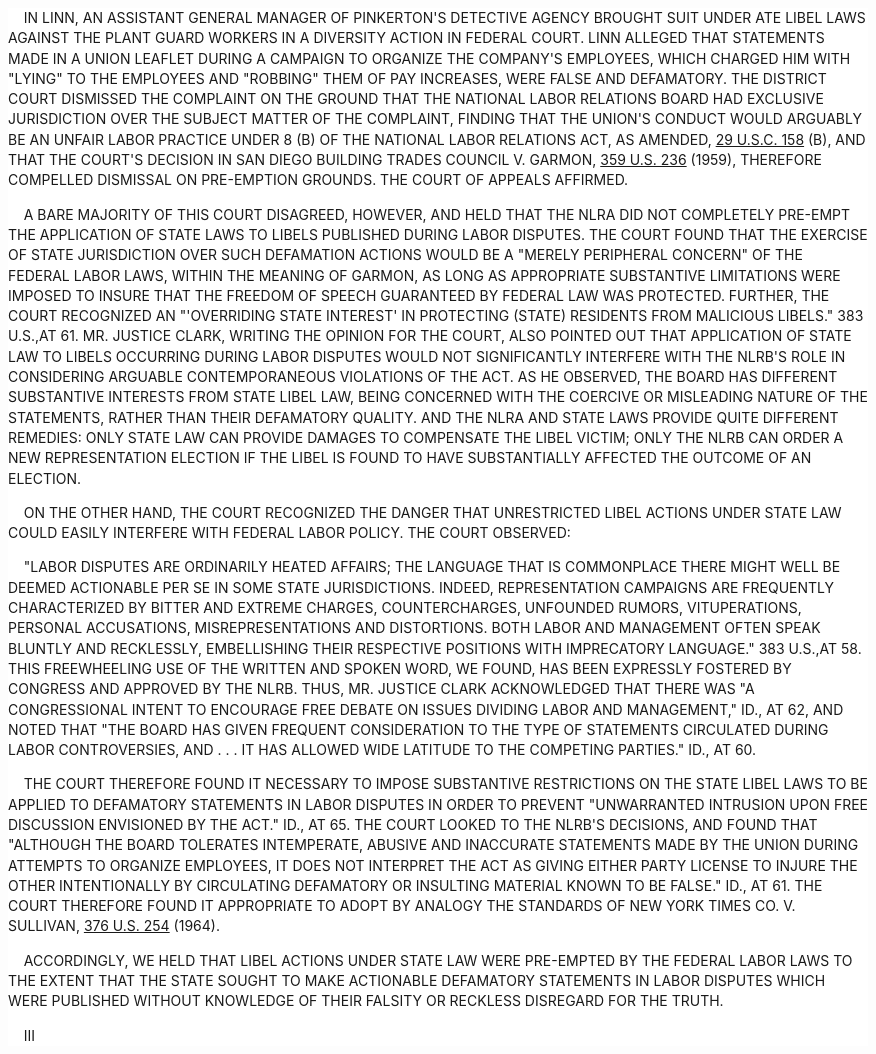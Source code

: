     IN LINN, AN ASSISTANT GENERAL MANAGER OF PINKERTON'S DETECTIVE AGENCY BROUGHT SUIT UNDER ATE LIBEL LAWS AGAINST THE PLANT GUARD WORKERS IN A DIVERSITY ACTION IN FEDERAL COURT.  LINN ALLEGED THAT STATEMENTS MADE IN A UNION LEAFLET DURING A CAMPAIGN TO ORGANIZE THE COMPANY'S EMPLOYEES, WHICH CHARGED HIM WITH "LYING" TO THE EMPLOYEES AND "ROBBING" THEM OF PAY INCREASES, WERE FALSE AND DEFAMATORY.  THE DISTRICT COURT DISMISSED THE COMPLAINT ON THE GROUND THAT THE NATIONAL LABOR RELATIONS BOARD HAD EXCLUSIVE JURISDICTION OVER THE SUBJECT MATTER OF THE COMPLAINT, FINDING THAT THE UNION'S CONDUCT WOULD ARGUABLY BE AN UNFAIR LABOR PRACTICE UNDER 8 (B) OF THE NATIONAL LABOR RELATIONS ACT, AS AMENDED, [29 U.S.C. 158][/us/usc/t29/s158] (B), AND THAT THE COURT'S DECISION IN SAN DIEGO BUILDING TRADES COUNCIL V. GARMON, [359 U.S. 236][/us/courts/scotus/usReporter/359/236] (1959), THEREFORE COMPELLED DISMISSAL ON PRE-EMPTION GROUNDS.  THE COURT OF APPEALS AFFIRMED.

    A BARE MAJORITY OF THIS COURT DISAGREED, HOWEVER, AND HELD THAT THE NLRA DID NOT COMPLETELY PRE-EMPT THE APPLICATION OF STATE LAWS TO LIBELS PUBLISHED DURING LABOR DISPUTES.  THE COURT FOUND THAT THE EXERCISE OF STATE JURISDICTION OVER SUCH DEFAMATION ACTIONS WOULD BE A "MERELY PERIPHERAL CONCERN" OF THE FEDERAL LABOR LAWS, WITHIN THE MEANING OF GARMON, AS LONG AS APPROPRIATE SUBSTANTIVE LIMITATIONS WERE IMPOSED TO INSURE THAT THE FREEDOM OF SPEECH GUARANTEED BY FEDERAL LAW WAS PROTECTED.  FURTHER, THE COURT RECOGNIZED AN "'OVERRIDING STATE INTEREST'  IN PROTECTING (STATE) RESIDENTS FROM MALICIOUS LIBELS."  383 U.S.,AT 61.  MR. JUSTICE CLARK, WRITING THE OPINION FOR THE COURT, ALSO POINTED OUT THAT APPLICATION OF STATE LAW TO LIBELS OCCURRING DURING LABOR DISPUTES WOULD NOT SIGNIFICANTLY INTERFERE WITH THE NLRB'S ROLE IN CONSIDERING ARGUABLE CONTEMPORANEOUS VIOLATIONS OF THE ACT.  AS HE OBSERVED, THE BOARD HAS DIFFERENT SUBSTANTIVE INTERESTS FROM STATE LIBEL LAW, BEING CONCERNED WITH THE COERCIVE OR MISLEADING NATURE OF THE STATEMENTS, RATHER THAN THEIR DEFAMATORY QUALITY.  AND THE NLRA AND STATE LAWS PROVIDE QUITE DIFFERENT REMEDIES:  ONLY STATE LAW CAN PROVIDE DAMAGES TO COMPENSATE THE LIBEL VICTIM; ONLY THE NLRB CAN ORDER A NEW REPRESENTATION ELECTION IF THE LIBEL IS FOUND TO HAVE SUBSTANTIALLY AFFECTED THE OUTCOME OF AN ELECTION.

    ON THE OTHER HAND, THE COURT RECOGNIZED THE DANGER THAT UNRESTRICTED LIBEL ACTIONS UNDER STATE LAW COULD EASILY INTERFERE WITH FEDERAL LABOR POLICY.  THE COURT OBSERVED:

    "LABOR DISPUTES ARE ORDINARILY HEATED AFFAIRS; THE LANGUAGE THAT IS COMMONPLACE THERE MIGHT WELL BE DEEMED ACTIONABLE PER SE IN SOME STATE JURISDICTIONS.  INDEED, REPRESENTATION CAMPAIGNS ARE FREQUENTLY CHARACTERIZED BY BITTER AND EXTREME CHARGES, COUNTERCHARGES, UNFOUNDED RUMORS, VITUPERATIONS, PERSONAL ACCUSATIONS, MISREPRESENTATIONS AND DISTORTIONS.  BOTH LABOR AND MANAGEMENT OFTEN SPEAK BLUNTLY AND RECKLESSLY, EMBELLISHING THEIR RESPECTIVE POSITIONS WITH IMPRECATORY LANGUAGE."  383 U.S.,AT 58.  THIS FREEWHEELING USE OF THE WRITTEN AND SPOKEN WORD, WE FOUND, HAS BEEN EXPRESSLY FOSTERED BY CONGRESS AND APPROVED BY THE NLRB.  THUS, MR. JUSTICE CLARK ACKNOWLEDGED THAT THERE WAS "A CONGRESSIONAL INTENT TO ENCOURAGE FREE DEBATE ON ISSUES DIVIDING LABOR AND MANAGEMENT," ID., AT 62, AND NOTED THAT "THE BOARD HAS GIVEN FREQUENT CONSIDERATION TO THE TYPE OF STATEMENTS CIRCULATED DURING LABOR CONTROVERSIES, AND . . . IT HAS ALLOWED WIDE LATITUDE TO THE COMPETING PARTIES."  ID., AT 60.

    THE COURT THEREFORE FOUND IT NECESSARY TO IMPOSE SUBSTANTIVE RESTRICTIONS ON THE STATE LIBEL LAWS TO BE APPLIED TO DEFAMATORY STATEMENTS IN LABOR DISPUTES IN ORDER TO PREVENT "UNWARRANTED INTRUSION UPON FREE DISCUSSION ENVISIONED BY THE ACT."  ID., AT 65.  THE COURT LOOKED TO THE NLRB'S DECISIONS, AND FOUND THAT "ALTHOUGH THE BOARD TOLERATES INTEMPERATE, ABUSIVE AND INACCURATE STATEMENTS MADE BY THE UNION DURING ATTEMPTS TO ORGANIZE EMPLOYEES, IT DOES NOT INTERPRET THE ACT AS GIVING EITHER PARTY LICENSE TO INJURE THE OTHER INTENTIONALLY BY CIRCULATING DEFAMATORY OR INSULTING MATERIAL KNOWN TO BE FALSE."  ID., AT 61.  THE COURT THEREFORE FOUND IT APPROPRIATE TO ADOPT BY ANALOGY THE STANDARDS OF NEW YORK TIMES CO. V. SULLIVAN, [376 U.S. 254][/us/courts/scotus/usReporter/376/254] (1964).

    ACCORDINGLY, WE HELD THAT LIBEL ACTIONS UNDER STATE LAW WERE PRE-EMPTED BY THE FEDERAL LABOR LAWS TO THE EXTENT THAT THE STATE SOUGHT TO MAKE ACTIONABLE DEFAMATORY STATEMENTS IN LABOR DISPUTES WHICH WERE PUBLISHED WITHOUT KNOWLEDGE OF THEIR FALSITY OR RECKLESS DISREGARD FOR THE TRUTH.

    III


[/us/courts/scotus/usReporter/418/264]: https://publicdocs.github.io/go/links?ns=uslm-x&ref=%2Fus%2Fcourts%2Fscotus%2FusReporter%2F418%2F264
[/us/courts/scotus/usReporter/383/53]: https://publicdocs.github.io/go/links?ns=uslm-x&ref=%2Fus%2Fcourts%2Fscotus%2FusReporter%2F383%2F53
[/us/courts/scotus/usReporter/376/254]: https://publicdocs.github.io/go/links?ns=uslm-x&ref=%2Fus%2Fcourts%2Fscotus%2FusReporter%2F376%2F254
[/us/courts/scotus/usReporter/398/6]: https://publicdocs.github.io/go/links?ns=uslm-x&ref=%2Fus%2Fcourts%2Fscotus%2FusReporter%2F398%2F6
[/us/courts/scotus/usReporter/383/53]: https://publicdocs.github.io/go/links?ns=uslm-x&ref=%2Fus%2Fcourts%2Fscotus%2FusReporter%2F383%2F53
[/us/courts/scotus/usReporter/412/917]: https://publicdocs.github.io/go/links?ns=uslm-x&ref=%2Fus%2Fcourts%2Fscotus%2FusReporter%2F412%2F917
[/us/usc/t29/s158]: https://publicdocs.github.io/go/links?ns=uslm&ref=%2Fus%2Fusc%2Ft29%2Fs158
[/us/courts/scotus/usReporter/359/236]: https://publicdocs.github.io/go/links?ns=uslm-x&ref=%2Fus%2Fcourts%2Fscotus%2FusReporter%2F359%2F236
[/us/courts/scotus/usReporter/376/254]: https://publicdocs.github.io/go/links?ns=uslm-x&ref=%2Fus%2Fcourts%2Fscotus%2FusReporter%2F376%2F254
[/us/courts/scotus/usReporter/362/274]: https://publicdocs.github.io/go/links?ns=uslm-x&ref=%2Fus%2Fcourts%2Fscotus%2FusReporter%2F362%2F274
[/us/courts/scotus/usReporter/376/254]: https://publicdocs.github.io/go/links?ns=uslm-x&ref=%2Fus%2Fcourts%2Fscotus%2FusReporter%2F376%2F254
[/us/courts/scotus/usReporter/389/81]: https://publicdocs.github.io/go/links?ns=uslm-x&ref=%2Fus%2Fcourts%2Fscotus%2FusReporter%2F389%2F81
[/us/courts/scotus/usReporter/403/29]: https://publicdocs.github.io/go/links?ns=uslm-x&ref=%2Fus%2Fcourts%2Fscotus%2FusReporter%2F403%2F29
[/us/courts/scotus/usReporter/379/64]: https://publicdocs.github.io/go/links?ns=uslm-x&ref=%2Fus%2Fcourts%2Fscotus%2FusReporter%2F379%2F64
[/us/courts/scotus/usReporter/380/356]: https://publicdocs.github.io/go/links?ns=uslm-x&ref=%2Fus%2Fcourts%2Fscotus%2FusReporter%2F380%2F356
[/us/courts/scotus/usReporter/383/75]: https://publicdocs.github.io/go/links?ns=uslm-x&ref=%2Fus%2Fcourts%2Fscotus%2FusReporter%2F383%2F75
[/us/courts/scotus/usReporter/398/6]: https://publicdocs.github.io/go/links?ns=uslm-x&ref=%2Fus%2Fcourts%2Fscotus%2FusReporter%2F398%2F6
[/us/courts/scotus/usReporter/391/563]: https://publicdocs.github.io/go/links?ns=uslm-x&ref=%2Fus%2Fcourts%2Fscotus%2FusReporter%2F391%2F563
[/us/courts/scotus/usReporter/372/229]: https://publicdocs.github.io/go/links?ns=uslm-x&ref=%2Fus%2Fcourts%2Fscotus%2FusReporter%2F372%2F229
[/us/courts/scotus/usReporter/325/538]: https://publicdocs.github.io/go/links?ns=uslm-x&ref=%2Fus%2Fcourts%2Fscotus%2FusReporter%2F325%2F538
[/us/courts/scotus/usReporter/358/283]: https://publicdocs.github.io/go/links?ns=uslm-x&ref=%2Fus%2Fcourts%2Fscotus%2FusReporter%2F358%2F283
[/us/courts/scotus/usReporter/320/293]: https://publicdocs.github.io/go/links?ns=uslm-x&ref=%2Fus%2Fcourts%2Fscotus%2FusReporter%2F320%2F293
[/us/courts/scotus/usReporter/398/6]: https://publicdocs.github.io/go/links?ns=uslm-x&ref=%2Fus%2Fcourts%2Fscotus%2FusReporter%2F398%2F6
[/us/cfr/3]: https://publicdocs.github.io/go/links?ns=uslm-x&ref=%2Fus%2Fcfr%2F3
[/us/cfr/3]: https://publicdocs.github.io/go/links?ns=uslm-x&ref=%2Fus%2Fcfr%2F3
[/us/stat/84/719]: https://publicdocs.github.io/go/links?ns=uslm&ref=%2Fus%2Fstat%2F84%2F719
[/us/usc/t39/s201]: https://publicdocs.github.io/go/links?ns=uslm&ref=%2Fus%2Fusc%2Ft39%2Fs201
[/us/usc/t39/s1201]: https://publicdocs.github.io/go/links?ns=uslm&ref=%2Fus%2Fusc%2Ft39%2Fs1201
[/us/usc/t39/s1209]: https://publicdocs.github.io/go/links?ns=uslm&ref=%2Fus%2Fusc%2Ft39%2Fs1209
[/us/stat/61/140]: https://publicdocs.github.io/go/links?ns=uslm&ref=%2Fus%2Fstat%2F61%2F140
[/us/usc/t29/s158]: https://publicdocs.github.io/go/links?ns=uslm&ref=%2Fus%2Fusc%2Ft29%2Fs158
[/us/usc/t29/s164]: https://publicdocs.github.io/go/links?ns=uslm&ref=%2Fus%2Fusc%2Ft29%2Fs164
[/us/courts/scotus/usReporter/375/96]: https://publicdocs.github.io/go/links?ns=uslm-x&ref=%2Fus%2Fcourts%2Fscotus%2FusReporter%2F375%2F96
[/us/courts/scotus/usReporter/405/920]: https://publicdocs.github.io/go/links?ns=uslm-x&ref=%2Fus%2Fcourts%2Fscotus%2FusReporter%2F405%2F920
[/us/courts/scotus/usReporter/382/978]: https://publicdocs.github.io/go/links?ns=uslm-x&ref=%2Fus%2Fcourts%2Fscotus%2FusReporter%2F382%2F978
[/us/courts/scotus/usReporter/413/548]: https://publicdocs.github.io/go/links?ns=uslm-x&ref=%2Fus%2Fcourts%2Fscotus%2FusReporter%2F413%2F548
[/us/usc/t5/s7301]: https://publicdocs.github.io/go/links?ns=uslm&ref=%2Fus%2Fusc%2Ft5%2Fs7301
[/us/courts/scotus/usReporter/315/203]: https://publicdocs.github.io/go/links?ns=uslm-x&ref=%2Fus%2Fcourts%2Fscotus%2FusReporter%2F315%2F203
[/us/courts/scotus/usReporter/343/579]: https://publicdocs.github.io/go/links?ns=uslm-x&ref=%2Fus%2Fcourts%2Fscotus%2FusReporter%2F343%2F579
[/us/courts/scotus/usReporter/389/977]: https://publicdocs.github.io/go/links?ns=uslm-x&ref=%2Fus%2Fcourts%2Fscotus%2FusReporter%2F389%2F977
[/us/courts/scotus/usReporter/383/53]: https://publicdocs.github.io/go/links?ns=uslm-x&ref=%2Fus%2Fcourts%2Fscotus%2FusReporter%2F383%2F53
[/us/courts/scotus/usReporter/362/274]: https://publicdocs.github.io/go/links?ns=uslm-x&ref=%2Fus%2Fcourts%2Fscotus%2FusReporter%2F362%2F274
[/us/courts/scotus/usReporter/383/53]: https://publicdocs.github.io/go/links?ns=uslm-x&ref=%2Fus%2Fcourts%2Fscotus%2FusReporter%2F383%2F53
[/us/courts/scotus/usReporter/310/88]: https://publicdocs.github.io/go/links?ns=uslm-x&ref=%2Fus%2Fcourts%2Fscotus%2FusReporter%2F310%2F88
[/us/courts/scotus/usReporter/383/53]: https://publicdocs.github.io/go/links?ns=uslm-x&ref=%2Fus%2Fcourts%2Fscotus%2FusReporter%2F383%2F53
[/us/courts/scotus/usReporter/383/75]: https://publicdocs.github.io/go/links?ns=uslm-x&ref=%2Fus%2Fcourts%2Fscotus%2FusReporter%2F383%2F75
[/us/courts/scotus/usReporter/283/359]: https://publicdocs.github.io/go/links?ns=uslm-x&ref=%2Fus%2Fcourts%2Fscotus%2FusReporter%2F283%2F359
[/us/courts/scotus/usReporter/302/319]: https://publicdocs.github.io/go/links?ns=uslm-x&ref=%2Fus%2Fcourts%2Fscotus%2FusReporter%2F302%2F319
[/us/courts/scotus/usReporter/376/254]: https://publicdocs.github.io/go/links?ns=uslm-x&ref=%2Fus%2Fcourts%2Fscotus%2FusReporter%2F376%2F254
[/us/courts/scotus/usReporter/383/53]: https://publicdocs.github.io/go/links?ns=uslm-x&ref=%2Fus%2Fcourts%2Fscotus%2FusReporter%2F383%2F53
[/us/courts/scotus/usReporter/388/130]: https://publicdocs.github.io/go/links?ns=uslm-x&ref=%2Fus%2Fcourts%2Fscotus%2FusReporter%2F388%2F130
[/us/courts/scotus/usReporter/359/236]: https://publicdocs.github.io/go/links?ns=uslm-x&ref=%2Fus%2Fcourts%2Fscotus%2FusReporter%2F359%2F236